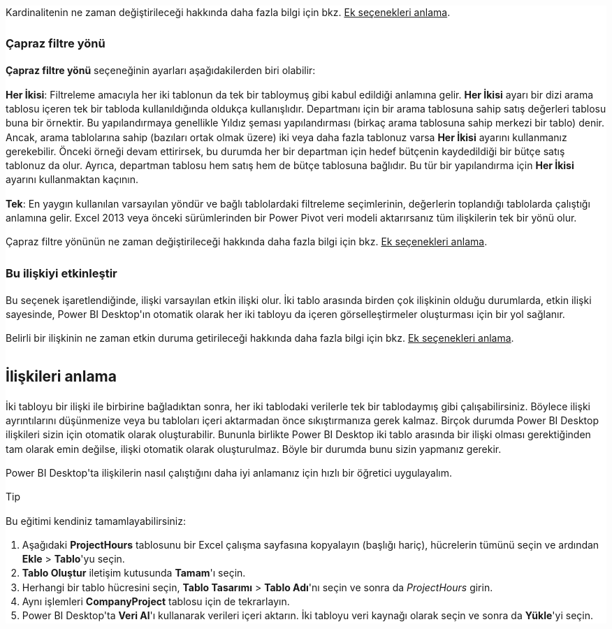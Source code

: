 Kardinalitenin ne zaman değiştirileceği hakkında daha fazla bilgi için bkz. [Ek seçenekleri anlama](#understanding-additional-options).

### <a name="cross-filter-direction"></a>Çapraz filtre yönü
**Çapraz filtre yönü** seçeneğinin ayarları aşağıdakilerden biri olabilir:

**Her İkisi**: Filtreleme amacıyla her iki tablonun da tek bir tabloymuş gibi kabul edildiği anlamına gelir. **Her İkisi** ayarı bir dizi arama tablosu içeren tek bir tabloda kullanıldığında oldukça kullanışlıdır. Departmanı için bir arama tablosuna sahip satış değerleri tablosu buna bir örnektir. Bu yapılandırmaya genellikle Yıldız şeması yapılandırması (birkaç arama tablosuna sahip merkezi bir tablo) denir. Ancak, arama tablolarına sahip (bazıları ortak olmak üzere) iki veya daha fazla tablonuz varsa **Her İkisi** ayarını kullanmanız gerekebilir. Önceki örneği devam ettirirsek, bu durumda her bir departman için hedef bütçenin kaydedildiği bir bütçe satış tablonuz da olur. Ayrıca, departman tablosu hem satış hem de bütçe tablosuna bağlıdır. Bu tür bir yapılandırma için **Her İkisi** ayarını kullanmaktan kaçının.

**Tek**: En yaygın kullanılan varsayılan yöndür ve bağlı tablolardaki filtreleme seçimlerinin, değerlerin toplandığı tablolarda çalıştığı anlamına gelir. Excel 2013 veya önceki sürümlerinden bir Power Pivot veri modeli aktarırsanız tüm ilişkilerin tek bir yönü olur. 

Çapraz filtre yönünün ne zaman değiştirileceği hakkında daha fazla bilgi için bkz. [Ek seçenekleri anlama](#understanding-additional-options).

### <a name="make-this-relationship-active"></a>Bu ilişkiyi etkinleştir
Bu seçenek işaretlendiğinde, ilişki varsayılan etkin ilişki olur. İki tablo arasında birden çok ilişkinin olduğu durumlarda, etkin ilişki sayesinde, Power BI Desktop'ın otomatik olarak her iki tabloyu da içeren görselleştirmeler oluşturması için bir yol sağlanır.

Belirli bir ilişkinin ne zaman etkin duruma getirileceği hakkında daha fazla bilgi için bkz. [Ek seçenekleri anlama](#understanding-additional-options).

## <a name="understanding-relationships"></a>İlişkileri anlama
İki tabloyu bir ilişki ile birbirine bağladıktan sonra, her iki tablodaki verilerle tek bir tablodaymış gibi çalışabilirsiniz. Böylece ilişki ayrıntılarını düşünmenize veya bu tabloları içeri aktarmadan önce sıkıştırmanıza gerek kalmaz. Birçok durumda Power BI Desktop ilişkileri sizin için otomatik olarak oluşturabilir. Bununla birlikte Power BI Desktop iki tablo arasında bir ilişki olması gerektiğinden tam olarak emin değilse, ilişki otomatik olarak oluşturulmaz. Böyle bir durumda bunu sizin yapmanız gerekir. 

Power BI Desktop'ta ilişkilerin nasıl çalıştığını daha iyi anlamanız için hızlı bir öğretici uygulayalım.

>[!TIP]
>Bu eğitimi kendiniz tamamlayabilirsiniz: 
>
> 1. Aşağıdaki **ProjectHours** tablosunu bir Excel çalışma sayfasına kopyalayın (başlığı hariç), hücrelerin tümünü seçin ve ardından **Ekle** \> **Tablo**'yu seçin. 
> 2. **Tablo Oluştur** iletişim kutusunda **Tamam**'ı seçin. 
> 3. Herhangi bir tablo hücresini seçin, **Tablo Tasarımı** \> **Tablo Adı**'nı seçin ve sonra da *ProjectHours* girin. 
> 4. Aynı işlemleri **CompanyProject** tablosu için de tekrarlayın. 
> 5. Power BI Desktop'ta **Veri Al**'ı kullanarak verileri içeri aktarın. İki tabloyu veri kaynağı olarak seçin ve sonra da **Yükle**'yi seçin.
